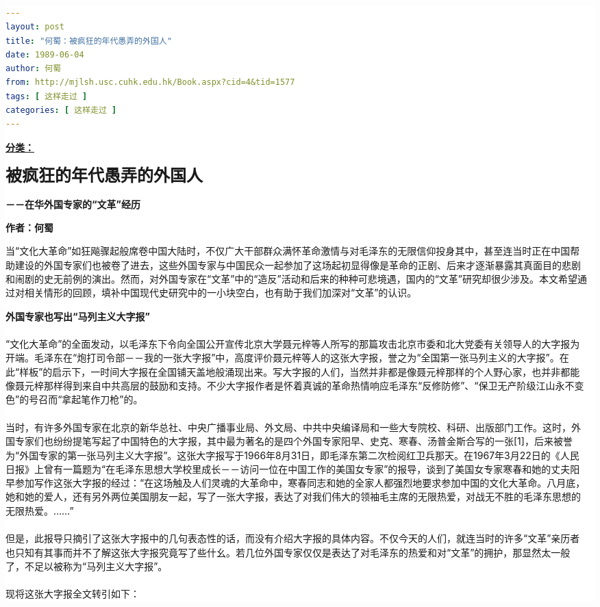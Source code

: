 ```yaml
---
layout: post
title: "何蜀：被疯狂的年代愚弄的外国人"
date: 1989-06-04
author: 何蜀
from: http://mjlsh.usc.cuhk.edu.hk/Book.aspx?cid=4&tid=1577
tags: [ 这样走过 ]
categories: [ 这样走过 ]
---
```


<div style="margin: 15px 10px 10px 0px;">
 <div>
  <span id="ctl00_ContentPlaceHolder1_chapter1_SubjectLabel" style="font-weight:bold;text-decoration:underline;">
   分类：
  </span>
 </div>
 <p>
  <strong>
   <font size="5">
    被疯狂的年代愚弄的外国人
   </font>
  </strong>
 </p>
 <p>
  <strong>
   －－在华外国专家的“文革”经历
  </strong>
 </p>
 <p>
  <strong>
   作者：何蜀
  </strong>
 </p>
 <p>
  当“文化大革命”如狂飚骤起般席卷中国大陆时，不仅广大干部群众满怀革命激情与对毛泽东的无限信仰投身其中，甚至连当时正在中国帮助建设的外国专家们也被卷了进去，这些外国专家与中国民众一起参加了这场起初显得像是革命的正剧、后来才逐渐暴露其真面目的悲剧和闹剧的史无前例的演出。然而，对外国专家在“文革”中的“造反”活动和后来的种种可悲境遇，国内的“文革”研究却很少涉及。本文希望通过对相关情形的回顾，填补中国现代史研究中的一小块空白，也有助于我们加深对“文革”的认识。
 </p>
 <p>
  <strong>
   外国专家也写出“马列主义大字报”
   <br/>
  </strong>
  <br/>
  “文化大革命”的全面发动，以毛泽东下令向全国公开宣传北京大学聂元梓等人所写的那篇攻击北京市委和北大党委有关领导人的大字报为开端。毛泽东在“炮打司令部－－我的一张大字报”中，高度评价聂元梓等人的这张大字报，誉之为“全国第一张马列主义的大字报”。在此“样板”的启示下，一时间大字报在全国铺天盖地般涌现出来。写大字报的人们，当然并非都是像聂元梓那样的个人野心家，也并非都能像聂元梓那样得到来自中共高层的鼓励和支持。不少大字报作者是怀着真诚的革命热情响应毛泽东“反修防修”、“保卫无产阶级江山永不变色”的号召而“拿起笔作刀枪”的。
  <br/>
  <br/>
  当时，有许多外国专家在北京的新华总社、中央广播事业局、外文局、中共中央编译局和一些大专院校、科研、出版部门工作。这时，外国专家们也纷纷提笔写起了中国特色的大字报，其中最为著名的是四个外国专家阳早、史克、寒春、汤普金斯合写的一张[1]，后来被誉为“外国专家的第一张马列主义大字报”。这张大字报写于1966年8月31日，即毛泽东第二次检阅红卫兵那天。在1967年3月22日的《人民日报》上曾有一篇题为“在毛泽东思想大学校里成长－－访问一位在中国工作的美国女专家”的报导，谈到了美国女专家寒春和她的丈夫阳早参加写作这张大字报的经过：“在这场触及人们灵魂的大革命中，寒春同志和她的全家人都强烈地要求参加中国的文化大革命。八月底，她和她的爱人，还有另外两位美国朋友一起，写了一张大字报，表达了对我们伟大的领袖毛主席的无限热爱，对战无不胜的毛泽东思想的无限热爱。……”
  <br/>
  <br/>
  但是，此报导只摘引了这张大字报中的几句表态性的话，而没有介绍大字报的具体内容。不仅今天的人们，就连当时的许多“文革”亲历者也只知有其事而并不了解这张大字报究竟写了些什幺。若几位外国专家仅仅是表达了对毛泽东的热爱和对“文革”的拥护，那显然太一般了，不足以被称为“马列主义大字报”。
  <br/>
  <br/>
  现将这张大字报全文转引如下：
  <br/>